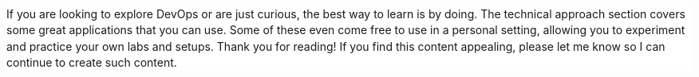 If you are looking to explore DevOps or are just curious, the best way to learn is by doing. The technical approach section covers some great applications that you can use. Some of these even come free to use in a personal setting, allowing you to experiment and practice your own labs and setups.
Thank you for reading! If you find this content appealing, please let me know so I can continue to create such content.